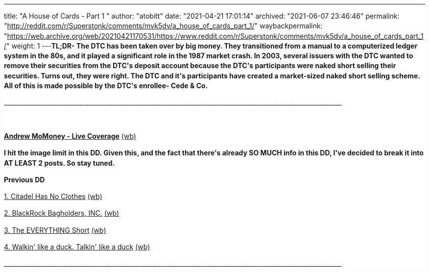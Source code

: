 ---
title: "A House of Cards - Part 1 "
author: "atobitt"
date: "2021-04-21 17:01:14"
archived: "2021-06-07 23:46:46"
permalink: "http://reddit.com/r/Superstonk/comments/mvk5dv/a_house_of_cards_part_1/"
waybackpermalink: "https://web.archive.org/web/20210421170531/https://www.reddit.com/r/Superstonk/comments/mvk5dv/a_house_of_cards_part_1/"
weight: 1
---**TL;DR- The DTC has been taken over by big money. They transitioned from a manual to a computerized ledger system in the 80s, and it played a significant role in the 1987 market crash. In 2003, several issuers with the DTC wanted to remove their securities from the DTC's deposit account because the DTC's participants were naked short selling their securities. Turns out, they were right. The DTC and it's participants have created a market-sized naked short selling scheme. All of this is made possible by the DTC's enrollee- Cede & Co.**


\_\_\_\_\_\_\_\_\_\_\_\_\_\_\_\_\_\_\_\_\_\_\_\_\_\_\_\_\_\_\_\_\_\_\_\_\_\_\_\_\_\_\_\_\_\_\_\_\_\_\_\_\_\_\_\_\_\_\_\_\_\_\_\_\_\_\_\_\_\_\_\_\_\_\_\_\_\_\_\_\_\_\_\_\_\_\_\_\_\_\_\_\_\_\_\_\_\_\_\_\_\_\_\_\_\_\_\_


​


[**Andrew MoMoney - Live Coverage**](https://youtu.be/zKzRDpBBFLQ) [(wb)](https://web.archive.org/web/20210608031327/https://www.youtube.com/watch?v=zKzRDpBBFLQ&amp;feature=youtu.be)


**I hit the image limit in this DD. Given this, and the fact that there's already SO MUCH info in this DD, I've decided to break it into AT LEAST 2 posts. So stay tuned.**


**Previous DD**


[1. Citadel Has No Clothes](https://www.reddit.com/r/GME/comments/m4c0p4/citadel_has_no_clothes/) [(wb)](https://web.archive.org/web/20210608033652/https://www.reddit.com/r/GME/comments/m4c0p4/citadel_has_no_clothes/)


[2. BlackRock Bagholders, INC.](https://www.reddit.com/r/GME/comments/m7o7iy/blackrock_bagholders_inc/) [(wb)](https://web.archive.org/web/20210608033812/https://www.reddit.com/r/GME/comments/m7o7iy/blackrock_bagholders_inc/)


[3. The EVERYTHING Short](https://www.reddit.com/r/GME/comments/mgucv2/the_everything_short/) [(wb)](https://web.archive.org/web/20210421071946/https://www.reddit.com/r/GME/comments/mgucv2/the_everything_short/)


[4. Walkin' like a duck. Talkin' like a duck](https://www.reddit.com/r/Superstonk/comments/ml48ov/walkin_like_a_duck_talkin_like_a_duck/) [(wb)](https://web.archive.org/web/20210608033929/https://www.reddit.com/r/Superstonk/comments/ml48ov/walkin_like_a_duck_talkin_like_a_duck/)


\_\_\_\_\_\_\_\_\_\_\_\_\_\_\_\_\_\_\_\_\_\_\_\_\_\_\_\_\_\_\_\_\_\_\_\_\_\_\_\_\_\_\_\_\_\_\_\_\_\_\_\_\_\_\_\_\_\_\_\_\_\_\_\_\_\_\_\_\_\_\_\_\_\_\_\_\_\_\_\_\_\_\_\_\_\_\_\_\_\_\_\_\_\_\_\_\_\_\_\_\_\_\_\_\_\_\_\_
